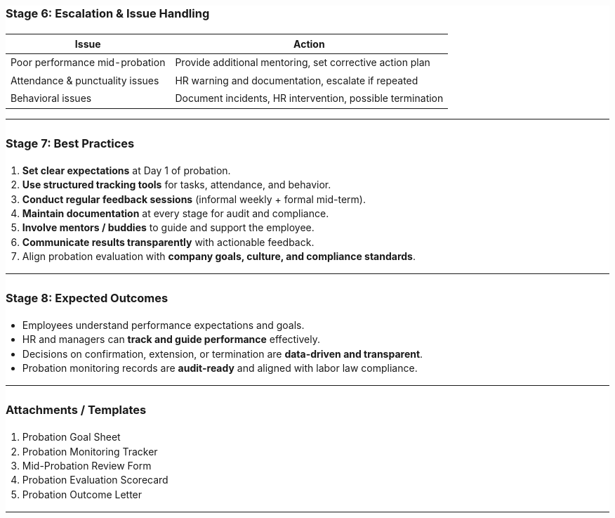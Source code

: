 
### **Stage 6: Escalation & Issue Handling**

| Issue                           | Action                                                    |
| ------------------------------- | --------------------------------------------------------- |
| Poor performance mid-probation  | Provide additional mentoring, set corrective action plan  |
| Attendance & punctuality issues | HR warning and documentation, escalate if repeated        |
| Behavioral issues               | Document incidents, HR intervention, possible termination |

---

### **Stage 7: Best Practices**

1. **Set clear expectations** at Day 1 of probation.
2. **Use structured tracking tools** for tasks, attendance, and behavior.
3. **Conduct regular feedback sessions** (informal weekly + formal mid-term).
4. **Maintain documentation** at every stage for audit and compliance.
5. **Involve mentors / buddies** to guide and support the employee.
6. **Communicate results transparently** with actionable feedback.
7. Align probation evaluation with **company goals, culture, and compliance standards**.

---

### **Stage 8: Expected Outcomes**

* Employees understand performance expectations and goals.
* HR and managers can **track and guide performance** effectively.
* Decisions on confirmation, extension, or termination are **data-driven and transparent**.
* Probation monitoring records are **audit-ready** and aligned with labor law compliance.

---

### **Attachments / Templates**

1. Probation Goal Sheet
2. Probation Monitoring Tracker
3. Mid-Probation Review Form
4. Probation Evaluation Scorecard
5. Probation Outcome Letter

---

